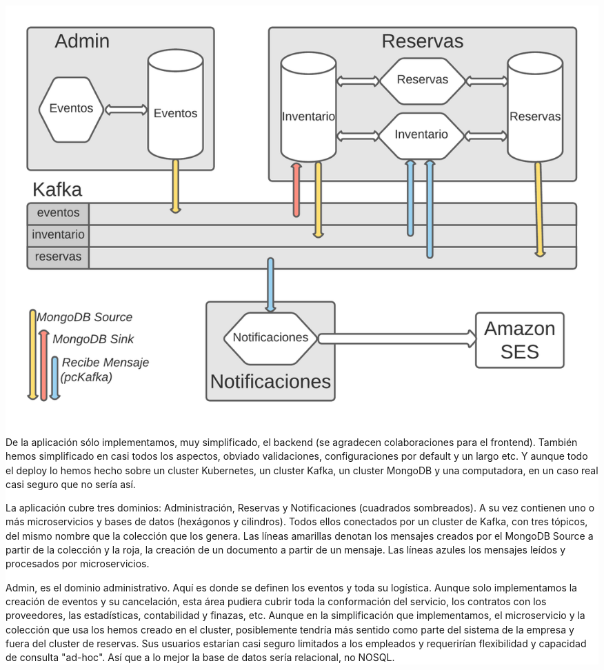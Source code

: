 ![Boletia](Boletia.png)

De la aplicación sólo implementamos, muy simplificado, el backend (se agradecen colaboraciones para el frontend). También hemos simplificado en casi todos los aspectos, obviado validaciones, configuraciones por default y un largo etc. Y aunque todo el deploy lo hemos hecho sobre un cluster Kubernetes, un cluster Kafka, un cluster MongoDB y una computadora, en un caso real casi seguro que no sería así. 

La aplicación cubre tres dominios: Administración, Reservas y Notificaciones (cuadrados sombreados). A su vez contienen uno o más microservicios y bases de datos (hexágonos y cilindros). Todos ellos conectados por un cluster de Kafka, con tres tópicos, del mismo nombre que la colección que los genera. Las líneas amarillas denotan los mensajes creados por el MongoDB Source a partir de la colección y la roja, la creación de un documento a partir de un mensaje. Las líneas azules los mensajes leídos y procesados por microservicios.

Admin, es el dominio administrativo. Aquí es donde se definen los eventos y toda su logística. Aunque solo implementamos la creación de eventos y su cancelación, esta área pudiera cubrir toda la conformación del servicio, los contratos con los proveedores, las estadísticas, contabilidad y finazas, etc. Aunque en la simplificación que implementamos, el microservicio y la colección que usa los hemos creado en el cluster, posiblemente tendría más sentido como parte del sistema de la empresa y fuera del cluster de reservas. Sus usuarios estarían casi seguro limitados a los empleados y requerirían flexibilidad y capacidad de consulta "ad-hoc". Así que a lo mejor la base de datos sería relacional, no NOSQL.
